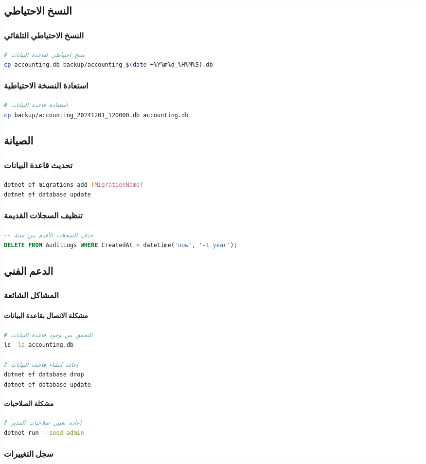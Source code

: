 ## النسخ الاحتياطي

### النسخ الاحتياطي التلقائي
```bash
# نسخ احتياطي لقاعدة البيانات
cp accounting.db backup/accounting_$(date +%Y%m%d_%H%M%S).db
```

### استعادة النسخة الاحتياطية
```bash
# استعادة قاعدة البيانات
cp backup/accounting_20241201_120000.db accounting.db
```

## الصيانة

### تحديث قاعدة البيانات
```bash
dotnet ef migrations add [MigrationName]
dotnet ef database update
```

### تنظيف السجلات القديمة
```sql
-- حذف السجلات الأقدم من سنة
DELETE FROM AuditLogs WHERE CreatedAt < datetime('now', '-1 year');
```

## الدعم الفني

### المشاكل الشائعة

#### مشكلة الاتصال بقاعدة البيانات
```bash
# التحقق من وجود قاعدة البيانات
ls -la accounting.db

# إعادة إنشاء قاعدة البيانات
dotnet ef database drop
dotnet ef database update
```

#### مشكلة الصلاحيات
```bash
# إعادة تعيين صلاحيات المدير
dotnet run --seed-admin
```

### سجل التغييرات
